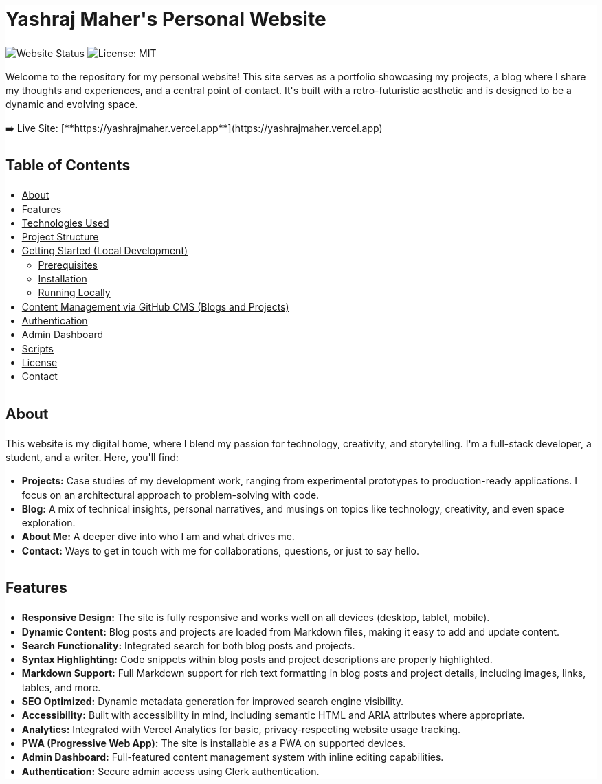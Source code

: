 # Yashraj Maher's Personal Website

[![Website Status](https://img.shields.io/website?url=https%3A%2F%2Fyashrajmaher.vercel.app&label=Website&style=flat-square)](https://yashrajmaher.vercel.app)
[![License: MIT](https://img.shields.io/badge/License-MIT-yellow.svg)](LICENSE.md)

Welcome to the repository for my personal website! This site serves as a portfolio showcasing my projects, a blog where I share my thoughts and experiences, and a central point of contact. It's built with a retro-futuristic aesthetic and is designed to be a dynamic and evolving space.

➡️ Live Site: [**https://yashrajmaher.vercel.app**](https://yashrajmaher.vercel.app)

## Table of Contents

*   [About](#about)
*   [Features](#features)
*   [Technologies Used](#technologies-used)
*   [Project Structure](#project-structure)
*   [Getting Started (Local Development)](#getting-started-local-development)
    *   [Prerequisites](#prerequisites)
    *   [Installation](#installation)
    *   [Running Locally](#running-locally)
*   [Content Management via GitHub CMS (Blogs and Projects)](#content-management-via-github-cms-blogs-and-projects)
*   [Authentication](#authentication)
*   [Admin Dashboard](#admin-dashboard)
*   [Scripts](#scripts)
*   [License](#license)
*   [Contact](#contact)

## About

This website is my digital home, where I blend my passion for technology, creativity, and storytelling.  I'm a full-stack developer, a student, and a writer. Here, you'll find:

*   **Projects:** Case studies of my development work, ranging from experimental prototypes to production-ready applications.  I focus on an architectural approach to problem-solving with code.
*   **Blog:** A mix of technical insights, personal narratives, and musings on topics like technology, creativity, and even space exploration.
*   **About Me:** A deeper dive into who I am and what drives me.
*   **Contact:**  Ways to get in touch with me for collaborations, questions, or just to say hello.

## Features

*   **Responsive Design:**  The site is fully responsive and works well on all devices (desktop, tablet, mobile).
*   **Dynamic Content:**  Blog posts and projects are loaded from Markdown files, making it easy to add and update content.
*   **Search Functionality:**  Integrated search for both blog posts and projects.
*   **Syntax Highlighting:**  Code snippets within blog posts and project descriptions are properly highlighted.
*   **Markdown Support:**  Full Markdown support for rich text formatting in blog posts and project details, including images, links, tables, and more.
*   **SEO Optimized:**  Dynamic metadata generation for improved search engine visibility.
*   **Accessibility:**  Built with accessibility in mind, including semantic HTML and ARIA attributes where appropriate.
*   **Analytics:**  Integrated with Vercel Analytics for basic, privacy-respecting website usage tracking.
*   **PWA (Progressive Web App):**  The site is installable as a PWA on supported devices.
*   **Admin Dashboard:**  Full-featured content management system with inline editing capabilities.
*   **Authentication:**  Secure admin access using Clerk authentication.
